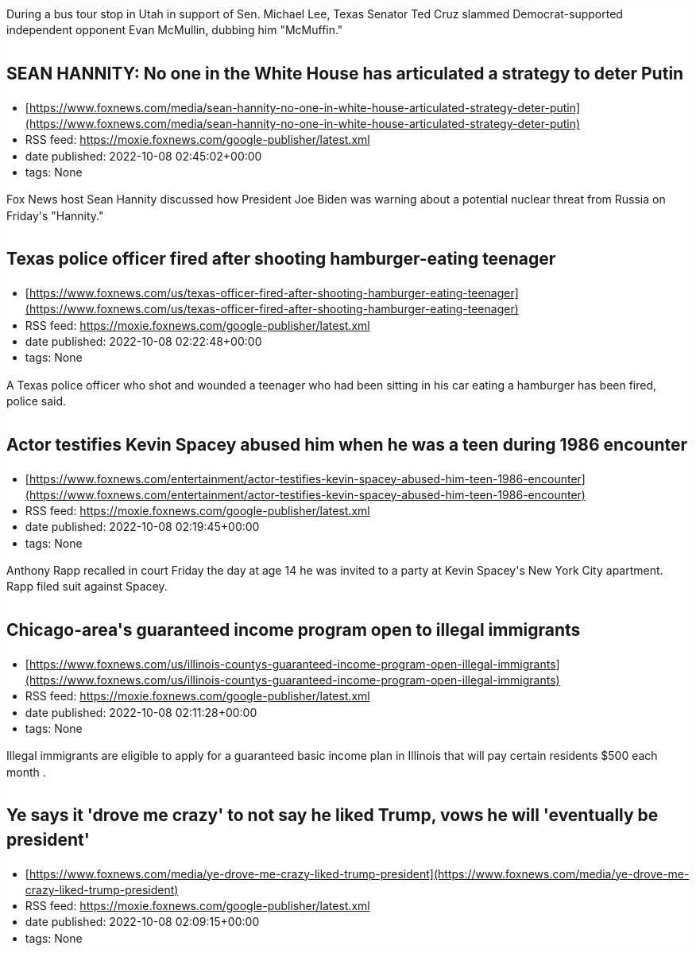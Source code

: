 During a bus tour stop in Utah in support of Sen. Michael Lee, Texas Senator Ted Cruz slammed Democrat-supported independent opponent Evan McMullin, dubbing him "McMuffin."

## SEAN HANNITY: No one in the White House has articulated a strategy to deter Putin
 - [https://www.foxnews.com/media/sean-hannity-no-one-in-white-house-articulated-strategy-deter-putin](https://www.foxnews.com/media/sean-hannity-no-one-in-white-house-articulated-strategy-deter-putin)
 - RSS feed: https://moxie.foxnews.com/google-publisher/latest.xml
 - date published: 2022-10-08 02:45:02+00:00
 - tags: None

Fox News host Sean Hannity discussed how President Joe Biden was warning about a potential nuclear threat from Russia on Friday's "Hannity."

## Texas police officer fired after shooting hamburger-eating teenager
 - [https://www.foxnews.com/us/texas-officer-fired-after-shooting-hamburger-eating-teenager](https://www.foxnews.com/us/texas-officer-fired-after-shooting-hamburger-eating-teenager)
 - RSS feed: https://moxie.foxnews.com/google-publisher/latest.xml
 - date published: 2022-10-08 02:22:48+00:00
 - tags: None

A Texas police officer who shot and wounded a teenager who had been sitting in his car eating a hamburger has been fired, police said.

## Actor testifies Kevin Spacey abused him when he was a teen during 1986 encounter
 - [https://www.foxnews.com/entertainment/actor-testifies-kevin-spacey-abused-him-teen-1986-encounter](https://www.foxnews.com/entertainment/actor-testifies-kevin-spacey-abused-him-teen-1986-encounter)
 - RSS feed: https://moxie.foxnews.com/google-publisher/latest.xml
 - date published: 2022-10-08 02:19:45+00:00
 - tags: None

Anthony Rapp recalled in court Friday the day at age 14 he was invited to a party at Kevin Spacey's New York City apartment. Rapp filed suit against Spacey.

## Chicago-area's guaranteed income program open to illegal immigrants
 - [https://www.foxnews.com/us/illinois-countys-guaranteed-income-program-open-illegal-immigrants](https://www.foxnews.com/us/illinois-countys-guaranteed-income-program-open-illegal-immigrants)
 - RSS feed: https://moxie.foxnews.com/google-publisher/latest.xml
 - date published: 2022-10-08 02:11:28+00:00
 - tags: None

Illegal immigrants are eligible to apply for a guaranteed basic income plan in Illinois that will pay certain residents $500 each month .

## Ye says it 'drove me crazy' to not say he liked Trump, vows he will 'eventually be president'
 - [https://www.foxnews.com/media/ye-drove-me-crazy-liked-trump-president](https://www.foxnews.com/media/ye-drove-me-crazy-liked-trump-president)
 - RSS feed: https://moxie.foxnews.com/google-publisher/latest.xml
 - date published: 2022-10-08 02:09:15+00:00
 - tags: None
